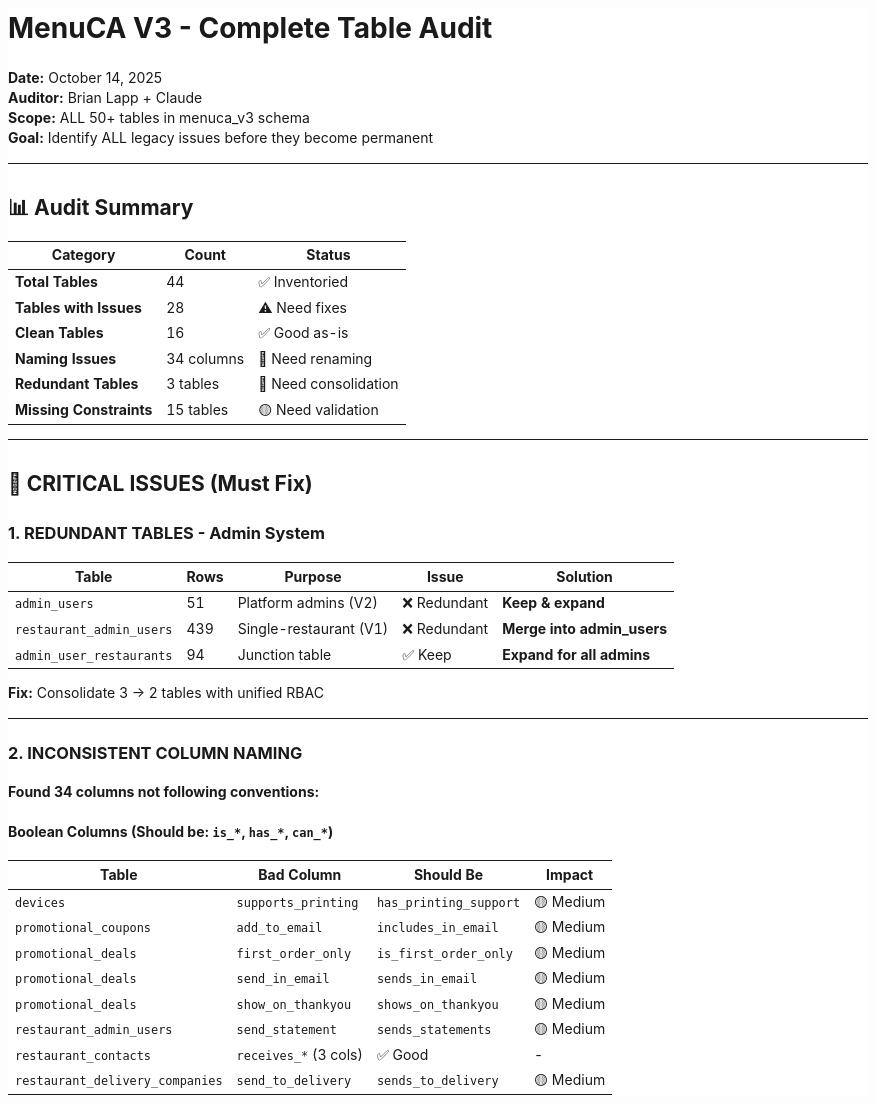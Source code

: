 # MenuCA V3 - Complete Table Audit

**Date:** October 14, 2025  
**Auditor:** Brian Lapp + Claude  
**Scope:** ALL 50+ tables in menuca_v3 schema  
**Goal:** Identify ALL legacy issues before they become permanent

---

## 📊 **Audit Summary**

| Category | Count | Status |
|----------|-------|--------|
| **Total Tables** | 44 | ✅ Inventoried |
| **Tables with Issues** | 28 | ⚠️ Need fixes |
| **Clean Tables** | 16 | ✅ Good as-is |
| **Naming Issues** | 34 columns | 🔴 Need renaming |
| **Redundant Tables** | 3 tables | 🔴 Need consolidation |
| **Missing Constraints** | 15 tables | 🟡 Need validation |

---

## 🚨 **CRITICAL ISSUES (Must Fix)**

### 1. **REDUNDANT TABLES - Admin System**

| Table | Rows | Purpose | Issue | Solution |
|-------|------|---------|-------|----------|
| `admin_users` | 51 | Platform admins (V2) | ❌ Redundant | **Keep & expand** |
| `restaurant_admin_users` | 439 | Single-restaurant (V1) | ❌ Redundant | **Merge into admin_users** |
| `admin_user_restaurants` | 94 | Junction table | ✅ Keep | **Expand for all admins** |

**Fix:** Consolidate 3 → 2 tables with unified RBAC

---

### 2. **INCONSISTENT COLUMN NAMING**

**Found 34 columns not following conventions:**

#### Boolean Columns (Should be: `is_*`, `has_*`, `can_*`)

| Table | Bad Column | Should Be | Impact |
|-------|-----------|-----------|--------|
| `devices` | `supports_printing` | `has_printing_support` | 🟡 Medium |
| `promotional_coupons` | `add_to_email` | `includes_in_email` | 🟡 Medium |
| `promotional_deals` | `first_order_only` | `is_first_order_only` | 🟡 Medium |
| `promotional_deals` | `send_in_email` | `sends_in_email` | 🟡 Medium |
| `promotional_deals` | `show_on_thankyou` | `shows_on_thankyou` | 🟡 Medium |
| `restaurant_admin_users` | `send_statement` | `sends_statements` | 🟡 Medium |
| `restaurant_contacts` | `receives_*` (3 cols) | ✅ Good | - |
| `restaurant_delivery_companies` | `send_to_delivery` | `sends_to_delivery` | 🟡 Medium |